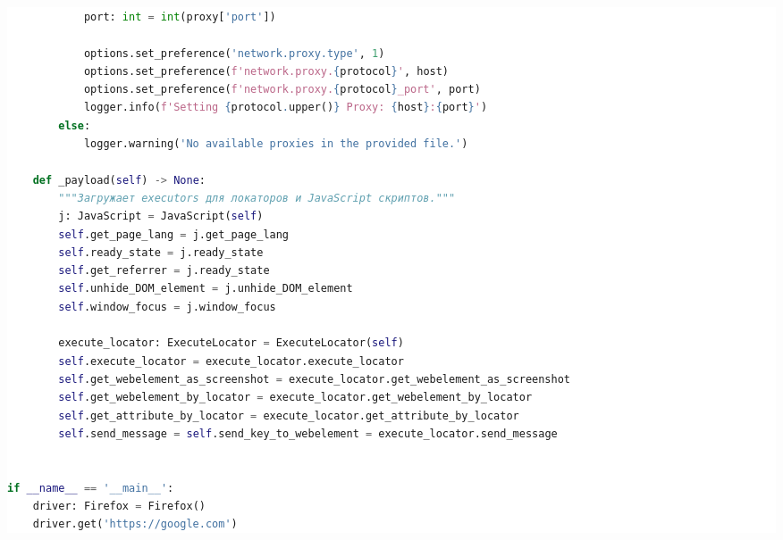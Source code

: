 ```python
            port: int = int(proxy['port'])

            options.set_preference('network.proxy.type', 1)
            options.set_preference(f'network.proxy.{protocol}', host)
            options.set_preference(f'network.proxy.{protocol}_port', port)
            logger.info(f'Setting {protocol.upper()} Proxy: {host}:{port}')
        else:
            logger.warning('No available proxies in the provided file.')

    def _payload(self) -> None:
        """Загружает executors для локаторов и JavaScript скриптов."""
        j: JavaScript = JavaScript(self)
        self.get_page_lang = j.get_page_lang
        self.ready_state = j.ready_state
        self.get_referrer = j.ready_state
        self.unhide_DOM_element = j.unhide_DOM_element
        self.window_focus = j.window_focus

        execute_locator: ExecuteLocator = ExecuteLocator(self)
        self.execute_locator = execute_locator.execute_locator
        self.get_webelement_as_screenshot = execute_locator.get_webelement_as_screenshot
        self.get_webelement_by_locator = execute_locator.get_webelement_by_locator
        self.get_attribute_by_locator = execute_locator.get_attribute_by_locator
        self.send_message = self.send_key_to_webelement = execute_locator.send_message


if __name__ == '__main__':
    driver: Firefox = Firefox()
    driver.get('https://google.com')